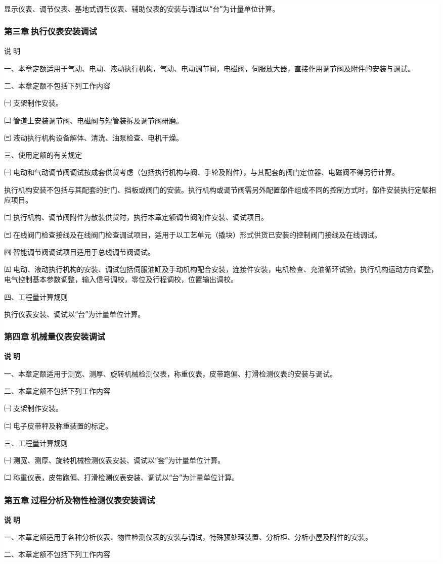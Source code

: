 显示仪表、调节仪表、基地式调节仪表、辅助仪表的安装与调试以“台”为计量单位计算。

 

### 第三章 执行仪表安装调试

说 明

一、本章定额适用于气动、电动、液动执行机构，气动、电动调节阀，电磁阀，伺服放大器，直接作用调节阀及附件的安装与调试。

二、本章定额不包括下列工作内容

㈠ 支架制作安装。

㈡ 管道上安装调节阀、电磁阀与短管装拆及调节阀研磨。

㈢ 液动执行机构设备解体、清洗、油泵检查、电机干燥。

三、使用定额的有关规定

㈠ 电动和气动调节阀调试按成套供货考虑（包括执行机构与阀、手轮及附件），与其配套的阀门定位器、电磁阀不得另行计算。

执行机构安装不包括与其配套的封门、挡板或阀门的安装。执行机构或调节阀需另外配置部件组成不同的控制方式时，部件安装执行定额相应项目。

㈡ 执行机构、调节阀附件为散装供货时，执行本章定额调节阀附件安装、调试项目。

㈢ 在线阀门检查接线及在线阀门检查调试项目，适用于以工艺单元（撬块）形式供货已安装的控制阀门接线及在线调试。

㈣ 智能调节阀调试项目适用于总线调节阀调试。

㈤ 电动、液动执行机构的安装、调试包括伺服油缸及手动机构配合安装，连接件安装，电机检查、充油循环试验，执行机构运动方向调整，电气控制基本参数调整，输入信号调校，零位及行程调校，位置输出调校。

四、工程量计算规则

执行仪表安装、调试以“台”为计量单位计算。

 

### 第四章 机械量仪表安装调试

**说** **明**

一、本章定额适用于测宽、测厚、旋转机械检测仪表，称重仪表，皮带跑偏、打滑检测仪表的安装与调试。

二、本章定额不包括下列工作内容

㈠ 支架制作安装。

㈡ 电子皮带秤及称重装置的标定。

三、工程量计算规则

㈠ 测宽、测厚、旋转机械检测仪表安装、调试以“套”为计量单位计算。

㈡ 称重仪表，皮带跑偏、打滑检测仪表安装、调试以“台”为计量单位计算。

 

### 第五章 过程分析及物性检测仪表安装调试

**说** **明**

一、本章定额适用于各种分析仪表、物性检测仪表的安装与调试，特殊预处理装置、分析柜、分析小屋及附件的安装。

二、本章定额不包括下列工作内容
